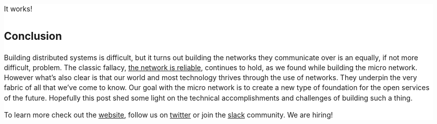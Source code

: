 It works!

## Conclusion

Building distributed systems is difficult, but it turns out building the networks they communicate over is an equally, if not more difficult, problem. The classic fallacy, [the network is reliable](https://queue.acm.org/detail.cfm?id=2655736), continues to hold, as we found while building the micro network. However what’s also clear is that our world and most technology thrives through the use of networks. They underpin the very fabric of all that we’ve come to know. Our goal with the micro network is to create a new type of foundation for the open services of the future. Hopefully this post shed some light on the technical accomplishments and challenges of building such a thing.

To learn more check out the [website](https://micro.mu), follow us on [twitter](https://twitter.com/microhq) or 
join the [slack](https://micro.mu/slack) community. We are hiring!

